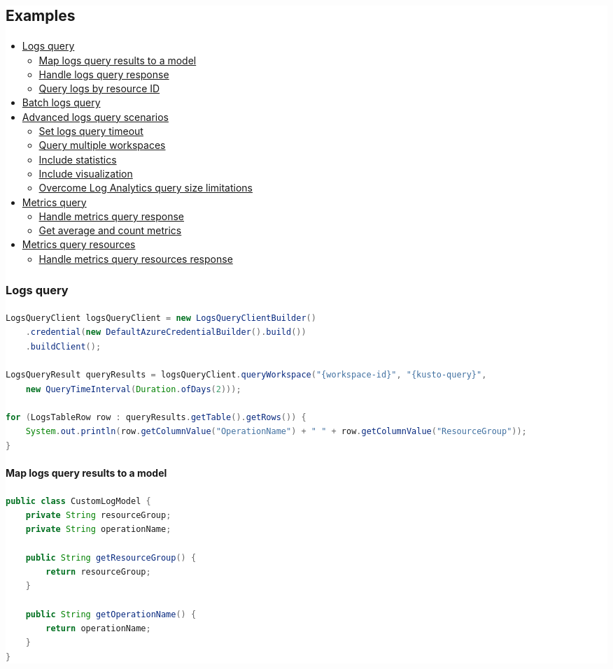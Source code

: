 ## Examples

- [Logs query](#logs-query)
  - [Map logs query results to a model](#map-logs-query-results-to-a-model)
  - [Handle logs query response](#handle-logs-query-response)
  - [Query logs by resource ID](#query-logs-by-resource-id)
- [Batch logs query](#batch-logs-query)
- [Advanced logs query scenarios](#advanced-logs-query-scenarios)
  - [Set logs query timeout](#set-logs-query-timeout)
  - [Query multiple workspaces](#query-multiple-workspaces)
  - [Include statistics](#include-statistics)
  - [Include visualization](#include-visualization)
  - [Overcome Log Analytics query size limitations](#overcome-log-analytics-query-size-limitations)
- [Metrics query](#metrics-query)
  - [Handle metrics query response](#handle-metrics-query-response)
  - [Get average and count metrics](#get-average-and-count-metrics)
- [Metrics query resources](#metrics-query-resources)
  - [Handle metrics query resources response](#handle-metrics-query-resources-response)

### Logs query

```java readme-sample-logsquery
LogsQueryClient logsQueryClient = new LogsQueryClientBuilder()
    .credential(new DefaultAzureCredentialBuilder().build())
    .buildClient();

LogsQueryResult queryResults = logsQueryClient.queryWorkspace("{workspace-id}", "{kusto-query}",
    new QueryTimeInterval(Duration.ofDays(2)));

for (LogsTableRow row : queryResults.getTable().getRows()) {
    System.out.println(row.getColumnValue("OperationName") + " " + row.getColumnValue("ResourceGroup"));
}
```

#### Map logs query results to a model

```java readme-sample-custommodel
public class CustomLogModel {
    private String resourceGroup;
    private String operationName;

    public String getResourceGroup() {
        return resourceGroup;
    }

    public String getOperationName() {
        return operationName;
    }
}
```
